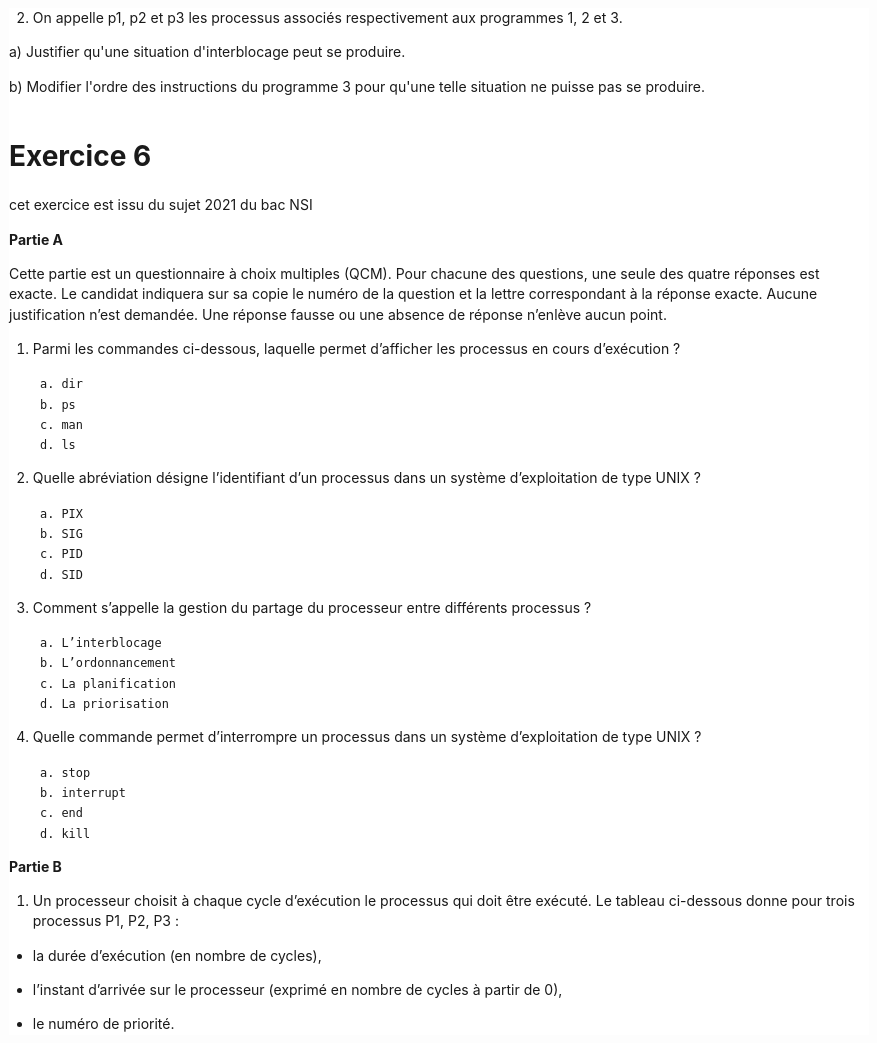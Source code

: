2) On appelle p1, p2 et p3 les processus associés respectivement aux programmes 1, 2 et 3.

a) Justifier qu'une situation d'interblocage peut se produire.

b) Modifier l'ordre des instructions du programme 3 pour qu'une telle situation ne puisse pas se produire.

# Exercice 6

cet exercice est issu du sujet 2021 du bac NSI

**Partie A**

Cette partie est un questionnaire à choix multiples (QCM).
Pour chacune des questions, une seule des quatre réponses est exacte. Le candidat indiquera sur sa copie le numéro de la question et la lettre correspondant à la réponse exacte.
Aucune justification n’est demandée. Une réponse fausse ou une absence de réponse n’enlève aucun point.

1) Parmi les commandes ci-dessous, laquelle permet d’afficher les processus en cours d’exécution ?

        a. dir
        b. ps
        c. man
        d. ls

2) Quelle abréviation désigne l’identifiant d’un processus dans un système d’exploitation de type UNIX ? 

        a. PIX
        b. SIG
        c. PID
        d. SID

3) Comment s’appelle la gestion du partage du processeur entre différents processus ?

        a. L’interblocage
        b. L’ordonnancement
        c. La planification
        d. La priorisation

4) Quelle commande permet d’interrompre un processus dans un système d’exploitation de type UNIX ?

        a. stop
        b. interrupt
        c. end
        d. kill

**Partie B**

1) Un processeur choisit à chaque cycle d’exécution le processus qui doit être exécuté. Le tableau ci-dessous donne pour trois processus P1, P2, P3 :

- la durée d’exécution (en nombre de cycles),

- l’instant d’arrivée sur le processeur (exprimé en nombre de cycles à partir de 0),

- le numéro de priorité.
